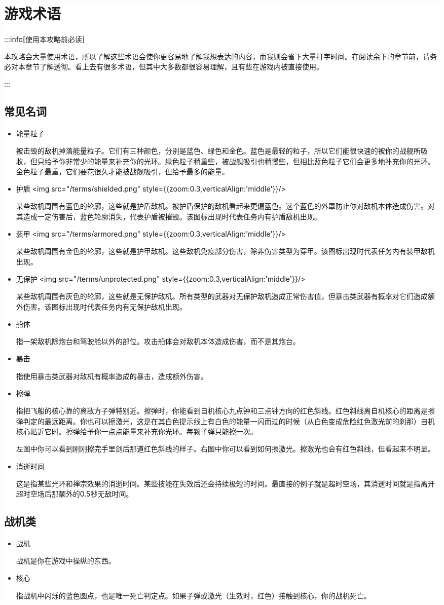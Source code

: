 # 游戏术语

:::info[使用本攻略前必读]

本攻略会大量使用术语，所以了解这些术语会使你更容易地了解我想表达的内容，而我则会省下大量打字时间。在阅读余下的章节前，请务必对本章节了解透彻。看上去有很多术语，但其中大多数都很容易理解，且有些在游戏内被直接使用。

:::

## 常见名词

- 能量粒子

    被击毁的敌机掉落能量粒子。它们有三种颜色，分别是蓝色、绿色和金色。蓝色是最轻的粒子，所以它们能很快速的被你的战舰所吸收，但只给予你非常少的能量来补充你的光环。绿色粒子稍重些，被战舰吸引也稍慢些，但相比蓝色粒子它们会更多地补充你的光环。金色粒子最重，它们要花很久才能被战舰吸引，但给予最多的能量。

- 护盾 <img src="/terms/shielded.png" style={{zoom:0.3,verticalAlign:'middle'}}/>

    某些敌机周围有蓝色的轮廓，这些就是护盾敌机。被护盾保护的敌机看起来更偏蓝色。这个蓝色的外罩防止你对敌机本体造成伤害。对其造成一定伤害后，蓝色轮廓消失，代表护盾被摧毁。该图标出现时代表任务内有护盾敌机出现。

- 装甲 <img src="/terms/armored.png" style={{zoom:0.3,verticalAlign:'middle'}}/>

    某些敌机周围有金色的轮廓，这些就是护甲敌机。这些敌机免疫部分伤害，除非伤害类型为穿甲。该图标出现时代表任务内有装甲敌机出现。

- 无保护 <img src="/terms/unprotected.png" style={{zoom:0.3,verticalAlign:'middle'}}/>

    某些敌机周围有灰色的轮廓，这些就是无保护敌机。所有类型的武器对无保护敌机造成正常伤害值，但暴击类武器有概率对它们造成额外伤害。该图标出现时代表任务内有无保护敌机出现。

- 船体

    指一架敌机除炮台和驾驶舱以外的部位。攻击船体会对敌机本体造成伤害，而不是其炮台。

- 暴击

    指使用暴击类武器对敌机有概率造成的暴击，造成额外伤害。

- 擦弹

    指把飞船的核心靠的离敌方子弹特别近。擦弹时，你能看到自机核心九点钟和三点钟方向的红色斜线。红色斜线离自机核心的距离是擦弹判定的最远距离。你也可以擦激光，这是在其白色提示线上有白色的能量一闪而过的时候（从白色变成危险红色激光前的刹那）自机核心贴近它时。擦弹给予你一点点能量来补充你光环。每颗子弹只能擦一次。

    左图中你可以看到刚刚擦完手里剑后那道红色斜线的样子。右图中你可以看到如何擦激光。擦激光也会有红色斜线，但看起来不明显。

- 消逝时间

    这是指某些光环和禅宗效果的消逝时间。某些技能在失效后还会持续极短的时间。最直接的例子就是超时空场，其消逝时间就是指离开超时空场后那额外的0.5秒无敌时间。

## 战机类

- 战机

    战机是你在游戏中操纵的东西。

- 核心

    指战机中闪烁的蓝色圆点，也是唯一死亡判定点。如果子弹或激光（生效时，红色）接触到核心，你的战机死亡。
